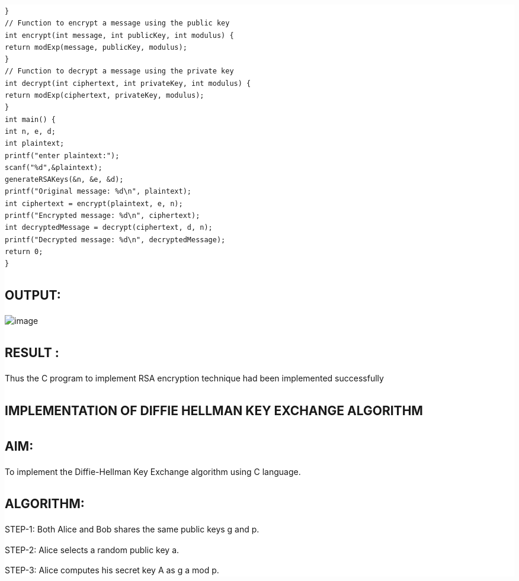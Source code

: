 ```
}
// Function to encrypt a message using the public key
int encrypt(int message, int publicKey, int modulus) {
return modExp(message, publicKey, modulus);
}
// Function to decrypt a message using the private key
int decrypt(int ciphertext, int privateKey, int modulus) {
return modExp(ciphertext, privateKey, modulus);
}
int main() {
int n, e, d;
int plaintext;
printf("enter plaintext:");
scanf("%d",&plaintext);
generateRSAKeys(&n, &e, &d);
printf("Original message: %d\n", plaintext);
int ciphertext = encrypt(plaintext, e, n);
printf("Encrypted message: %d\n", ciphertext);
int decryptedMessage = decrypt(ciphertext, d, n);
printf("Decrypted message: %d\n", decryptedMessage);
return 0;
}
```
## OUTPUT:
<img width="307" alt="image" src="https://github.com/AlluguriSrikrishnateja/19CS412---CRYPTOGRAPHY---ADVANCED-ENCRYPTION/assets/118343892/8af294a0-5793-4b81-b360-a07aea56ed5f">


## RESULT :

Thus the C program to implement RSA encryption technique had been
implemented successfully





## IMPLEMENTATION OF DIFFIE HELLMAN KEY EXCHANGE ALGORITHM

## AIM:

To implement the Diffie-Hellman Key Exchange algorithm using C language.


## ALGORITHM:

STEP-1: Both Alice and Bob shares the same public keys g and p.

STEP-2: Alice selects a random public key a.

STEP-3: Alice computes his secret key A as g
a mod p.
